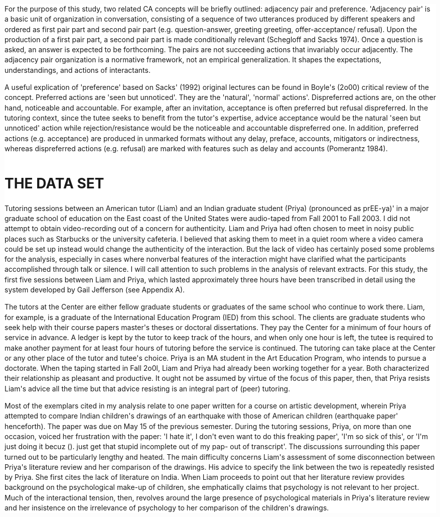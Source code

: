 For the purpose of this study, two related CA concepts will be briefly outlined: adjacency pair and preference. 'Adjacency pair' is a basic unit of organization in conversation, consisting of a sequence of two utterances produced by different speakers and ordered as first pair part and second pair part (e.g. question-answer, greeting greeting, offer-acceptance/ refusal). Upon the production of a first pair part, a second pair part is made conditionally relevant (Schegloff and Sacks 1974). Once a question is asked, an answer is expected to be forthcoming. The pairs are not succeeding actions that invariably occur adjacently. The adjacency pair organization is a normative framework, not an empirical generalization. It shapes the expectations, understandings, and actions of interactants.

A useful explication of 'preference' based on Sacks' (1992) original lectures can be found in Boyle's (2o00) critical review of the concept. Preferred actions are 'seen but unnoticed'. They are the 'natural', 'normal' actions'. Dispreferred actions are, on the other hand, noticeable and accountable. For example, after an invitation, acceptance is often preferred but refusal dispreferred. In the tutoring context, since the tutee seeks to benefit from the tutor's expertise, advice acceptance would be the natural 'seen but unnoticed' action while rejection/resistance would be the noticeable and accountable dispreferred one. In addition, preferred actions (e.g. acceptance) are produced in unmarked formats without any delay, preface, accounts, mitigators or indirectness, whereas dispreferred actions (e.g. refusal) are marked with features such as delay and accounts (Pomerantz 1984).

# THE DATA SET

Tutoring sessions between an American tutor (Liam) and an Indian graduate student (Priya) (pronounced as prEE-ya)' in a major graduate school of education on the East coast of the United States were audio-taped from Fall 2001 to Fall 2003. I did not attempt to obtain video-recording out of a concern for authenticity. Liam and Priya had often chosen to meet in noisy public places such as Starbucks or the university cafeteria. I believed that asking them to meet in a quiet room where a video camera could be set up instead would change the authenticity of the interaction. But the lack of video has certainly posed some problems for the analysis, especially in cases where nonverbal features of the interaction might have clarified what the participants accomplished through talk or silence. I will call attention to such problems in the analysis of relevant extracts. For this study, the first five sessions between Liam and Priya, which lasted approximately three hours have been transcribed in detail using the system developed by Gail Jefferson (see Appendix A).

The tutors at the Center are either fellow graduate students or graduates of the same school who continue to work there. Liam, for example, is a graduate of the International Education Program (IED) from this school. The clients are graduate students who seek help with their course papers master's theses or doctoral dissertations. They pay the Center for a minimum of four hours of service in advance. A ledger is kept by the tutor to keep track of the hours, and when only one hour is left, the tutee is required to make another payment for at least four hours of tutoring before the service is continued. The tutoring can take place at the Center or any other place of the tutor and tutee's choice. Priya is an MA student in the Art Education Program, who intends to pursue a doctorate. When the taping started in Fall 2o0l, Liam and Priya had already been working together for a year. Both characterized their relationship as pleasant and productive. It ought not be assumed by virtue of the focus of this paper, then, that Priya resists Liam's advice all the time but that advice resisting is an integral part of (peer) tutoring.

Most of the exemplars cited in my analysis relate to one paper written for a course on artistic development, wherein Priya attempted to compare Indian children's drawings of an earthquake with those of American children (earthquake paper' henceforth). The paper was due on May 15 of the previous semester. During the tutoring sessions, Priya, on more than one occasion, voiced her frustration with the paper: 'I hate it', I don't even want to do this freaking paper', 'I'm so sick of this', or 'I'm just doing it becuz (). just get that stupid incomplete out of my pap- out of transcript'. The discussions surrounding this paper turned out to be particularly lengthy and heated. The main difficulty concerns Liam's assessment of some disconnection between Priya's literature review and her comparison of the drawings. His advice to specify the link between the two is repeatedly resisted by Priya. She first cites the lack of literature on India. When Liam proceeds to point out that her literature review provides background on the psychological make-up of children, she emphatically claims that psychology is not relevant to her project. Much of the interactional tension, then, revolves around the large presence of psychological materials in Priya's literature review and her insistence on the irrelevance of psychology to her comparison of the children's drawings.
